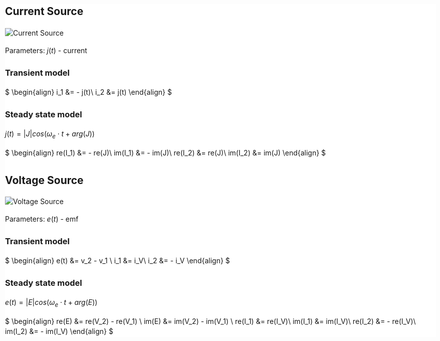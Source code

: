 ## Current Source

![Current Source](https://drive.google.com/uc?id=1Z8Rod--1Gdd8HSLyYC8dSzK1FJtwEdSP "Current Source")

Parameters: $j(t)$ - current

### Transient model

$
\begin{align}
i_1 &= - j(t)\\
i_2 &= j(t)
\end{align}
$

### Steady state model

$j(t) = |J|cos(\omega_e \cdot t + arg(J))$

$
\begin{align}
re(I_1) &= - re(J)\\
im(I_1) &= - im(J)\\
re(I_2) &= re(J)\\
im(I_2) &= im(J)
\end{align}
$

## Voltage Source

![Voltage Source](https://drive.google.com/uc?id=1k7Rpn-YP7Fw7-UVI108QOW9_zc5Iwykp "Voltage Source")

Parameters: $e(t)$ - emf

### Transient model

$
\begin{align}
e(t) &= v_2 - v_1 \\
i_1 &= i_V\\
i_2 &= - i_V
\end{align}
$

### Steady state model

$e(t) = |E|cos(\omega_e \cdot t + arg(E))$

$
\begin{align}
re(E) &= re(V_2) - re(V_1) \\
im(E) &= im(V_2) - im(V_1) \\
re(I_1) &= re(I_V)\\
im(I_1) &= im(I_V)\\
re(I_2) &= - re(I_V)\\
im(I_2) &= - im(I_V)
\end{align}
$

